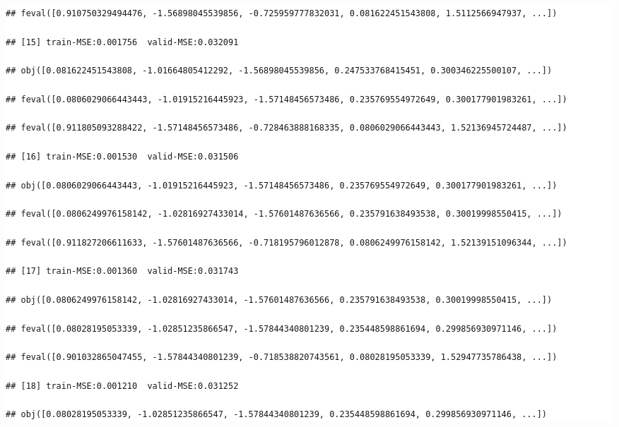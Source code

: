     ## feval([0.910750329494476, -1.56898045539856, -0.725959777832031, 0.081622451543808, 1.5112566947937, ...])

    ## [15] train-MSE:0.001756  valid-MSE:0.032091

    ## obj([0.081622451543808, -1.01664805412292, -1.56898045539856, 0.247533768415451, 0.300346225500107, ...])

    ## feval([0.0806029066443443, -1.01915216445923, -1.57148456573486, 0.235769554972649, 0.300177901983261, ...])

    ## feval([0.911805093288422, -1.57148456573486, -0.728463888168335, 0.0806029066443443, 1.52136945724487, ...])

    ## [16] train-MSE:0.001530  valid-MSE:0.031506

    ## obj([0.0806029066443443, -1.01915216445923, -1.57148456573486, 0.235769554972649, 0.300177901983261, ...])

    ## feval([0.0806249976158142, -1.02816927433014, -1.57601487636566, 0.235791638493538, 0.30019998550415, ...])

    ## feval([0.911827206611633, -1.57601487636566, -0.718195796012878, 0.0806249976158142, 1.52139151096344, ...])

    ## [17] train-MSE:0.001360  valid-MSE:0.031743

    ## obj([0.0806249976158142, -1.02816927433014, -1.57601487636566, 0.235791638493538, 0.30019998550415, ...])

    ## feval([0.08028195053339, -1.02851235866547, -1.57844340801239, 0.235448598861694, 0.299856930971146, ...])

    ## feval([0.901032865047455, -1.57844340801239, -0.718538820743561, 0.08028195053339, 1.52947735786438, ...])

    ## [18] train-MSE:0.001210  valid-MSE:0.031252

    ## obj([0.08028195053339, -1.02851235866547, -1.57844340801239, 0.235448598861694, 0.299856930971146, ...])
